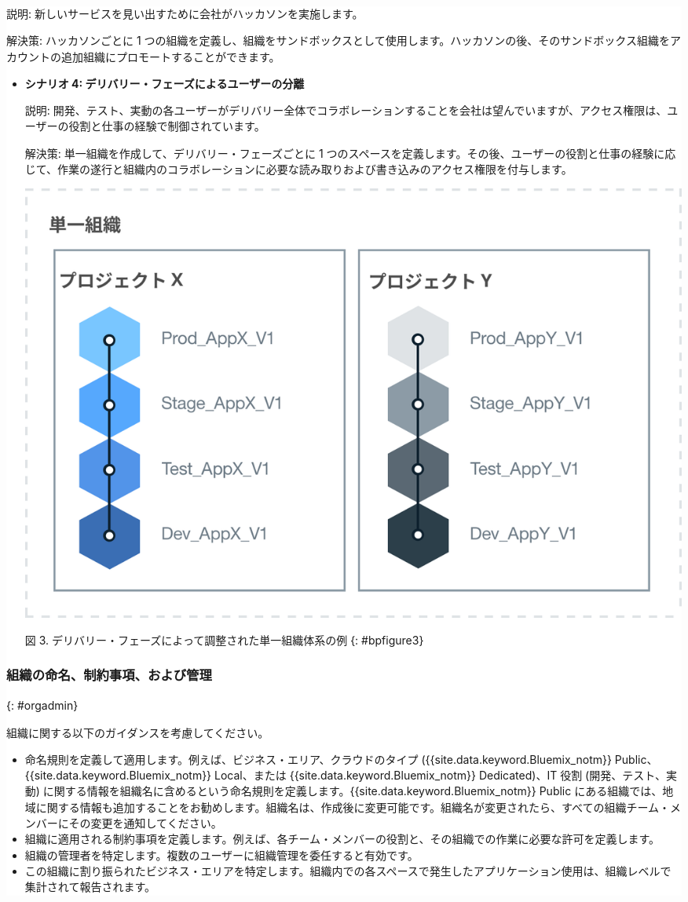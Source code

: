   説明: 新しいサービスを見い出すために会社がハッカソンを実施します。  

  解決策: ハッカソンごとに 1 つの組織を定義し、組織をサンドボックスとして使用します。ハッカソンの後、そのサンドボックス組織をアカウントの追加組織にプロモートすることができます。

* **シナリオ 4: デリバリー・フェーズによるユーザーの分離**

  説明: 開発、テスト、実動の各ユーザーがデリバリー全体でコラボレーションすることを会社は望んでいますが、アクセス権限は、ユーザーの役割と仕事の経験で制御されています。

  解決策: 単一組織を作成して、デリバリー・フェーズごとに 1 つのスペースを定義します。その後、ユーザーの役割と仕事の経験に応じて、作業の遂行と組織内のコラボレーションに必要な読み取りおよび書き込みのアクセス権限を付与します。

  ![デリバリー・フェーズによるユーザーの分離を示す図](images/user_groups_example.svg "デリバリー・フェーズによるユーザーの分離を示す図")

   図 3. デリバリー・フェーズによって調整された単一組織体系の例
{: #bpfigure3}

### 組織の命名、制約事項、および管理 
{: #orgadmin}   

組織に関する以下のガイダンスを考慮してください。

* 命名規則を定義して適用します。例えば、ビジネス・エリア、クラウドのタイプ ({{site.data.keyword.Bluemix_notm}} Public、{{site.data.keyword.Bluemix_notm}} Local、または {{site.data.keyword.Bluemix_notm}} Dedicated)、IT 役割 (開発、テスト、実動) に関する情報を組織名に含めるという命名規則を定義します。{{site.data.keyword.Bluemix_notm}} Public にある組織では、地域に関する情報も追加することをお勧めします。組織名は、作成後に変更可能です。組織名が変更されたら、すべての組織チーム・メンバーにその変更を通知してください。
* 組織に適用される制約事項を定義します。例えば、各チーム・メンバーの役割と、その組織での作業に必要な許可を定義します。
* 組織の管理者を特定します。複数のユーザーに組織管理を委任すると有効です。
* この組織に割り振られたビジネス・エリアを特定します。組織内での各スペースで発生したアプリケーション使用は、組織レベルで集計されて報告されます。
